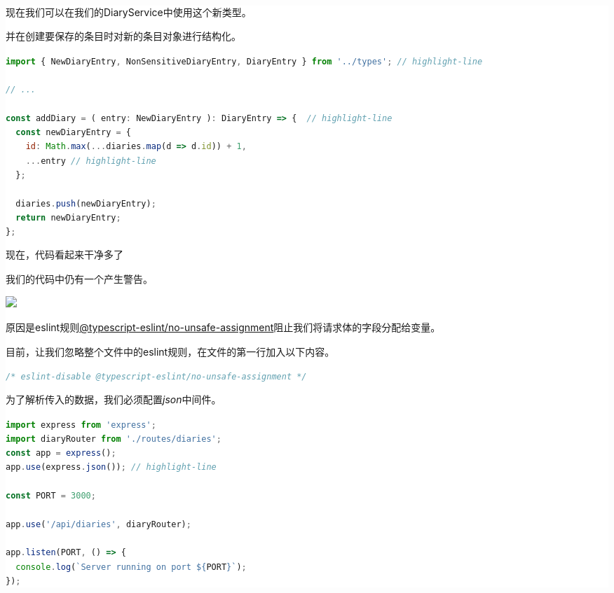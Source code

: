 
 现在我们可以在我们的DiaryService中使用这个新类型。

 并在创建要保存的条目时对新的条目对象进行结构化。

```js
import { NewDiaryEntry, NonSensitiveDiaryEntry, DiaryEntry } from '../types'; // highlight-line

// ...

const addDiary = ( entry: NewDiaryEntry ): DiaryEntry => {  // highlight-line
  const newDiaryEntry = {
    id: Math.max(...diaries.map(d => d.id)) + 1,
    ...entry // highlight-line
  };

  diaries.push(newDiaryEntry);
  return newDiaryEntry;
};
```


 现在，代码看起来干净多了


 我们的代码中仍有一个产生警告。

![](../../images/9/43.png)


 原因是eslint规则[@typescript-eslint/no-unsafe-assignment](https://github.com/typescript-eslint/typescript-eslint/blob/master/packages/eslint-plugin/docs/rules/no-unsafe-assignment.md)阻止我们将请求体的字段分配给变量。


 目前，让我们忽略整个文件中的eslint规则，在文件的第一行加入以下内容。

``` js
/* eslint-disable @typescript-eslint/no-unsafe-assignment */
```


 为了解析传入的数据，我们必须配置<i>json</i>中间件。


``` js
import express from 'express';
import diaryRouter from './routes/diaries';
const app = express();
app.use(express.json()); // highlight-line

const PORT = 3000;

app.use('/api/diaries', diaryRouter);

app.listen(PORT, () => {
  console.log(`Server running on port ${PORT}`);
});
```

